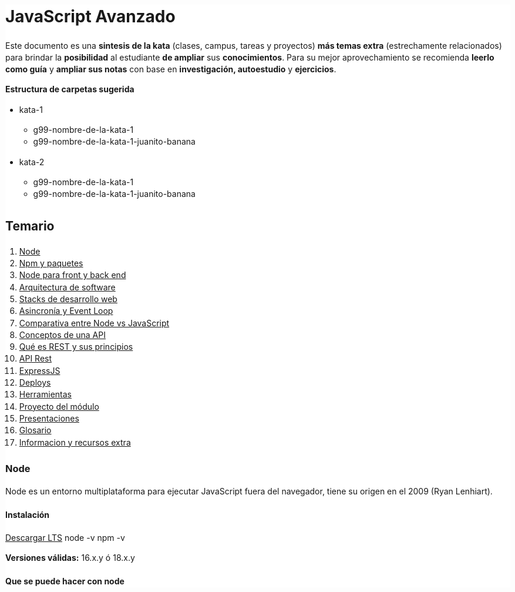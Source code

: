 # JavaScript Avanzado

Este documento es una **sintesis de la kata** (clases, campus, tareas y proyectos) **más temas extra** (estrechamente relacionados) para brindar la **posibilidad** al estudiante **de ampliar** sus **conocimientos**. Para su mejor aprovechamiento se recomienda **leerlo como guía** y **ampliar sus notas** con base en **investigación, autoestudio** y **ejercicios**.

**Estructura de carpetas sugerida**

- kata-1

  - g99-nombre-de-la-kata-1
  - g99-nombre-de-la-kata-1-juanito-banana
- kata-2

  - g99-nombre-de-la-kata-1
  - g99-nombre-de-la-kata-1-juanito-banana

## Temario

1. [Node](#node)
2. [Npm y paquetes](#npm-y-paquetes)
3. [Node para front y back end](#node-para-front-y-back-end)
4. [Arquitectura de software](#arquitectura-de-software)
5. [Stacks de desarrollo web](#stacks-de-desarrollo-web)
6. [Asincronía y Event Loop](#asincronía-y-event-loop)
7. [Comparativa entre Node vs JavaScript](#node)
8. [Conceptos de una API](#conceptos-de-una-api)
9. [Qué es REST y sus principios](#qué-es-rest-y-sus-principios)
10. [API Rest](#api-rest)
11. [ExpressJS](#expressjs)
12. [Deploys](#deploys)
13. [Herramientas](#herramientas)
14. [Proyecto del módulo](#proyecto-del-módulo)
15. [Presentaciones](#presentaciones)
16. [Glosario](#glosario)
17. [Informacion y recursos extra](#informacion-y-recursos-extra)

### Node

Node es un entorno multiplataforma para ejecutar JavaScript fuera del navegador, tiene su origen en el 2009 (Ryan Lenhiart).

#### **Instalación**

[Descargar LTS](https://nodejs.org/es/download/)
node -v
npm -v

**Versiones válidas:** 16.x.y ó 18.x.y

#### **Que se puede hacer con node**

